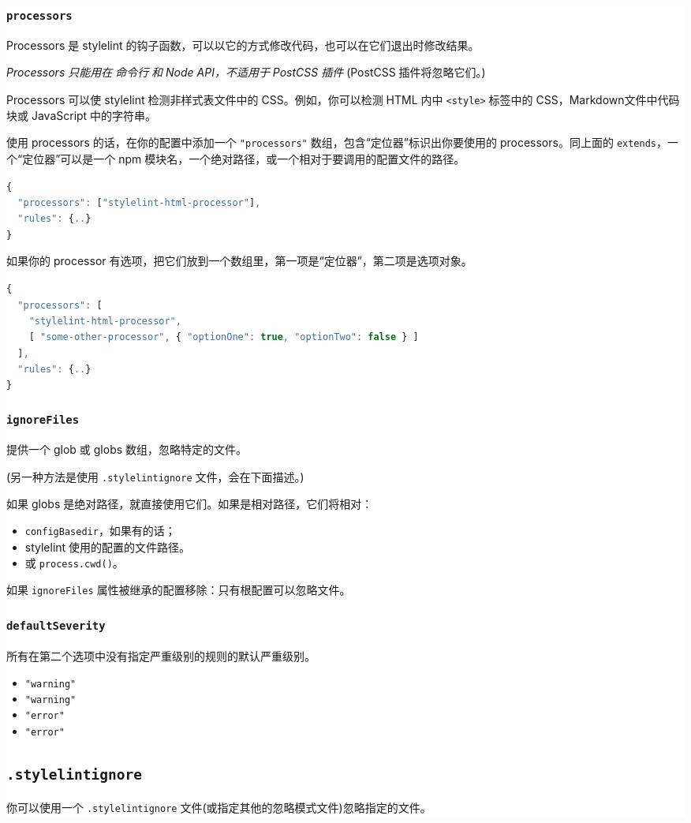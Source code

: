 ### `processors`

Processors 是 stylelint 的钩子函数，可以以它的方式修改代码，也可以在它们退出时修改结果。

*Processors 只能用在 命令行 和 Node API，不适用于 PostCSS 插件* (PostCSS 插件将忽略它们。)

Processors 可以使 stylelint 检测非样式表文件中的 CSS。例如，你可以检测 HTML 内中 `<style>` 标签中的 CSS，Markdown文件中代码块或 JavaScript 中的字符串。

使用 processors 的话，在你的配置中添加一个 `"processors"` 数组，包含“定位器”标识出你要使用的 processors。同上面的 `extends`，一个“定位器”可以是一个 npm 模块名，一个绝对路径，或一个相对于要调用的配置文件的路径。

```javascript
{
  "processors": ["stylelint-html-processor"],
  "rules": {..}
}
```

如果你的 processor 有选项，把它们放到一个数组里，第一项是“定位器”，第二项是选项对象。

```javascript
{
  "processors": [
    "stylelint-html-processor",
    [ "some-other-processor", { "optionOne": true, "optionTwo": false } ]
  ],
  "rules": {..}
}
```

### `ignoreFiles`

提供一个 glob 或 globs 数组，忽略特定的文件。

(另一种方法是使用 `.stylelintignore` 文件，会在下面描述。)

如果 globs 是绝对路径，就直接使用它们。如果是相对路径，它们将相对：

- `configBasedir`，如果有的话；
- stylelint 使用的配置的文件路径。
- 或 `process.cwd()`。

如果 `ignoreFiles` 属性被继承的配置移除：只有根配置可以忽略文件。

### `defaultSeverity`

所有在第二个选项中没有指定严重级别的规则的默认严重级别。

- `"warning"`
- `"warning"`
- `"error"`
- `"error"`

## `.stylelintignore`

你可以使用一个 `.stylelintignore` 文件(或指定其他的忽略模式文件)忽略指定的文件。
